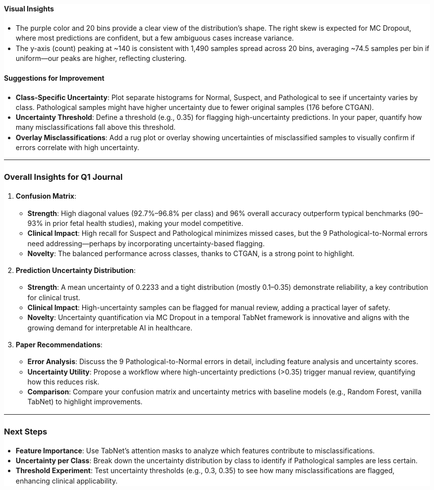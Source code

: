 #### **Visual Insights**
- The purple color and 20 bins provide a clear view of the distribution’s shape. The right skew is expected for MC Dropout, where most predictions are confident, but a few ambiguous cases increase variance.
- The y-axis (count) peaking at ~140 is consistent with 1,490 samples spread across 20 bins, averaging ~74.5 samples per bin if uniform—our peaks are higher, reflecting clustering.

#### **Suggestions for Improvement**
- **Class-Specific Uncertainty**: Plot separate histograms for Normal, Suspect, and Pathological to see if uncertainty varies by class. Pathological samples might have higher uncertainty due to fewer original samples (176 before CTGAN).
- **Uncertainty Threshold**: Define a threshold (e.g., 0.35) for flagging high-uncertainty predictions. In your paper, quantify how many misclassifications fall above this threshold.
- **Overlay Misclassifications**: Add a rug plot or overlay showing uncertainties of misclassified samples to visually confirm if errors correlate with high uncertainty.

---

### **Overall Insights for Q1 Journal**
1. **Confusion Matrix**:
   - **Strength**: High diagonal values (92.7%–96.8% per class) and 96% overall accuracy outperform typical benchmarks (90–93% in prior fetal health studies), making your model competitive.
   - **Clinical Impact**: High recall for Suspect and Pathological minimizes missed cases, but the 9 Pathological-to-Normal errors need addressing—perhaps by incorporating uncertainty-based flagging.
   - **Novelty**: The balanced performance across classes, thanks to CTGAN, is a strong point to highlight.

2. **Prediction Uncertainty Distribution**:
   - **Strength**: A mean uncertainty of 0.2233 and a tight distribution (mostly 0.1–0.35) demonstrate reliability, a key contribution for clinical trust.
   - **Clinical Impact**: High-uncertainty samples can be flagged for manual review, adding a practical layer of safety.
   - **Novelty**: Uncertainty quantification via MC Dropout in a temporal TabNet framework is innovative and aligns with the growing demand for interpretable AI in healthcare.

3. **Paper Recommendations**:
   - **Error Analysis**: Discuss the 9 Pathological-to-Normal errors in detail, including feature analysis and uncertainty scores.
   - **Uncertainty Utility**: Propose a workflow where high-uncertainty predictions (>0.35) trigger manual review, quantifying how this reduces risk.
   - **Comparison**: Compare your confusion matrix and uncertainty metrics with baseline models (e.g., Random Forest, vanilla TabNet) to highlight improvements.

---

### **Next Steps**
- **Feature Importance**: Use TabNet’s attention masks to analyze which features contribute to misclassifications.
- **Uncertainty per Class**: Break down the uncertainty distribution by class to identify if Pathological samples are less certain.
- **Threshold Experiment**: Test uncertainty thresholds (e.g., 0.3, 0.35) to see how many misclassifications are flagged, enhancing clinical applicability.
